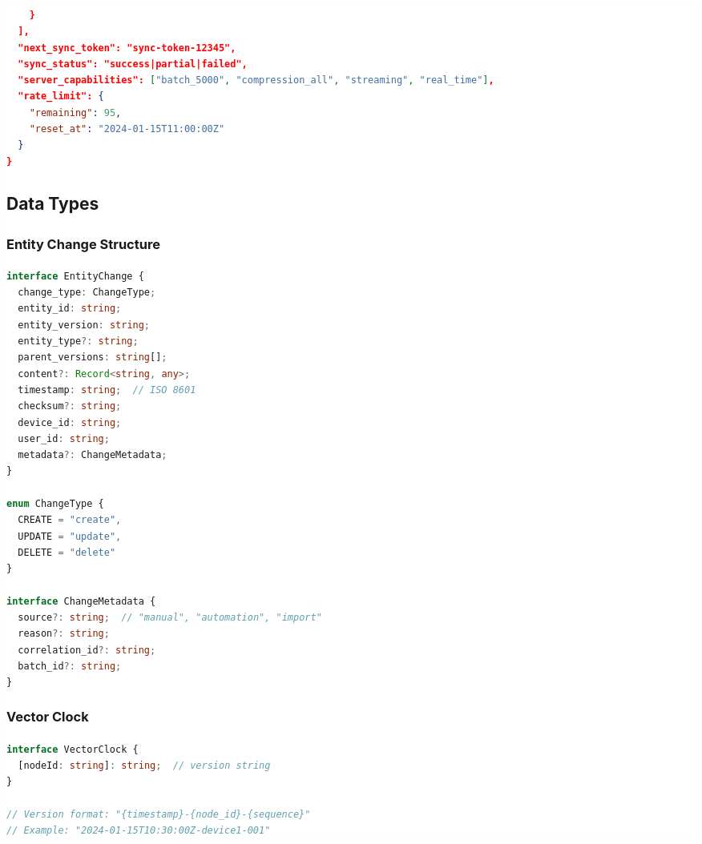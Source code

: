 ```json
    }
  ],
  "next_sync_token": "sync-token-12345",
  "sync_status": "success|partial|failed",
  "server_capabilities": ["batch_5000", "compression_all", "streaming", "real_time"],
  "rate_limit": {
    "remaining": 95,
    "reset_at": "2024-01-15T11:00:00Z"
  }
}
```

## Data Types

### Entity Change Structure

```typescript
interface EntityChange {
  change_type: ChangeType;
  entity_id: string;
  entity_version: string;
  entity_type?: string;
  parent_versions: string[];
  content?: Record<string, any>;
  timestamp: string;  // ISO 8601
  checksum?: string;
  device_id: string;
  user_id: string;
  metadata?: ChangeMetadata;
}

enum ChangeType {
  CREATE = "create",
  UPDATE = "update",
  DELETE = "delete"
}

interface ChangeMetadata {
  source?: string;  // "manual", "automation", "import"
  reason?: string;
  correlation_id?: string;
  batch_id?: string;
}
```

### Vector Clock

```typescript
interface VectorClock {
  [nodeId: string]: string;  // version string
}

// Version format: "{timestamp}-{node_id}-{sequence}"
// Example: "2024-01-15T10:30:00Z-device1-001"
```
